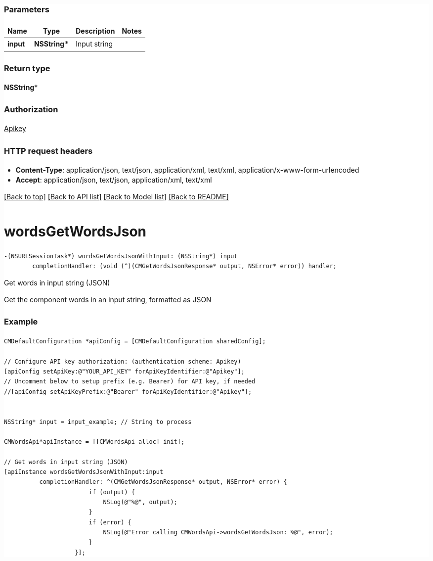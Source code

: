### Parameters

Name | Type | Description  | Notes
------------- | ------------- | ------------- | -------------
 **input** | **NSString***| Input string | 

### Return type

**NSString***

### Authorization

[Apikey](../README.md#Apikey)

### HTTP request headers

 - **Content-Type**: application/json, text/json, application/xml, text/xml, application/x-www-form-urlencoded
 - **Accept**: application/json, text/json, application/xml, text/xml

[[Back to top]](#) [[Back to API list]](../README.md#documentation-for-api-endpoints) [[Back to Model list]](../README.md#documentation-for-models) [[Back to README]](../README.md)

# **wordsGetWordsJson**
```objc
-(NSURLSessionTask*) wordsGetWordsJsonWithInput: (NSString*) input
        completionHandler: (void (^)(CMGetWordsJsonResponse* output, NSError* error)) handler;
```

Get words in input string (JSON)

Get the component words in an input string, formatted as JSON

### Example 
```objc
CMDefaultConfiguration *apiConfig = [CMDefaultConfiguration sharedConfig];

// Configure API key authorization: (authentication scheme: Apikey)
[apiConfig setApiKey:@"YOUR_API_KEY" forApiKeyIdentifier:@"Apikey"];
// Uncomment below to setup prefix (e.g. Bearer) for API key, if needed
//[apiConfig setApiKeyPrefix:@"Bearer" forApiKeyIdentifier:@"Apikey"];


NSString* input = input_example; // String to process

CMWordsApi*apiInstance = [[CMWordsApi alloc] init];

// Get words in input string (JSON)
[apiInstance wordsGetWordsJsonWithInput:input
          completionHandler: ^(CMGetWordsJsonResponse* output, NSError* error) {
                        if (output) {
                            NSLog(@"%@", output);
                        }
                        if (error) {
                            NSLog(@"Error calling CMWordsApi->wordsGetWordsJson: %@", error);
                        }
                    }];
```
